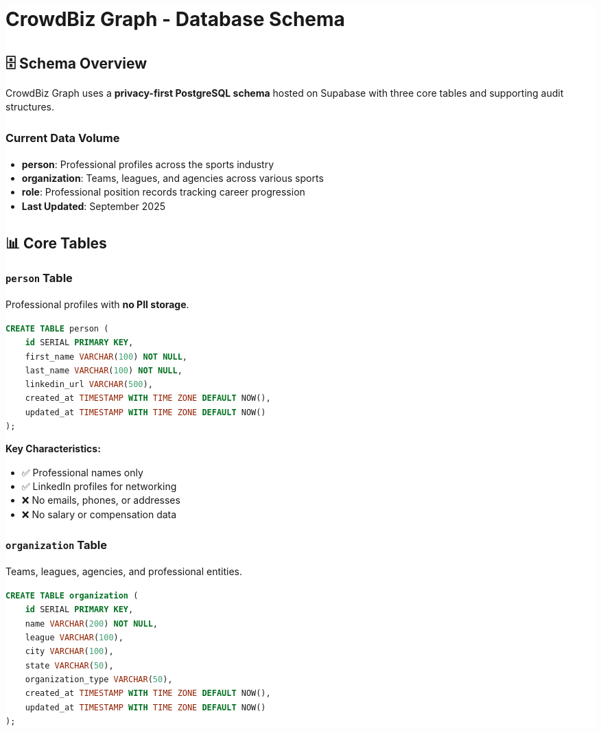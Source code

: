 # CrowdBiz Graph - Database Schema

## 🗄️ Schema Overview

CrowdBiz Graph uses a **privacy-first PostgreSQL schema** hosted on Supabase with three core tables and supporting audit structures.

### **Current Data Volume**
- **person**: Professional profiles across the sports industry
- **organization**: Teams, leagues, and agencies across various sports
- **role**: Professional position records tracking career progression
- **Last Updated**: September 2025

## 📊 Core Tables

### `person` Table
Professional profiles with **no PII storage**.

```sql
CREATE TABLE person (
    id SERIAL PRIMARY KEY,
    first_name VARCHAR(100) NOT NULL,
    last_name VARCHAR(100) NOT NULL,
    linkedin_url VARCHAR(500),
    created_at TIMESTAMP WITH TIME ZONE DEFAULT NOW(),
    updated_at TIMESTAMP WITH TIME ZONE DEFAULT NOW()
);
```

**Key Characteristics:**
- ✅ Professional names only
- ✅ LinkedIn profiles for networking
- ❌ No emails, phones, or addresses
- ❌ No salary or compensation data

### `organization` Table
Teams, leagues, agencies, and professional entities.

```sql
CREATE TABLE organization (
    id SERIAL PRIMARY KEY,
    name VARCHAR(200) NOT NULL,
    league VARCHAR(100),
    city VARCHAR(100),
    state VARCHAR(50),
    organization_type VARCHAR(50),
    created_at TIMESTAMP WITH TIME ZONE DEFAULT NOW(),
    updated_at TIMESTAMP WITH TIME ZONE DEFAULT NOW()
);
```
